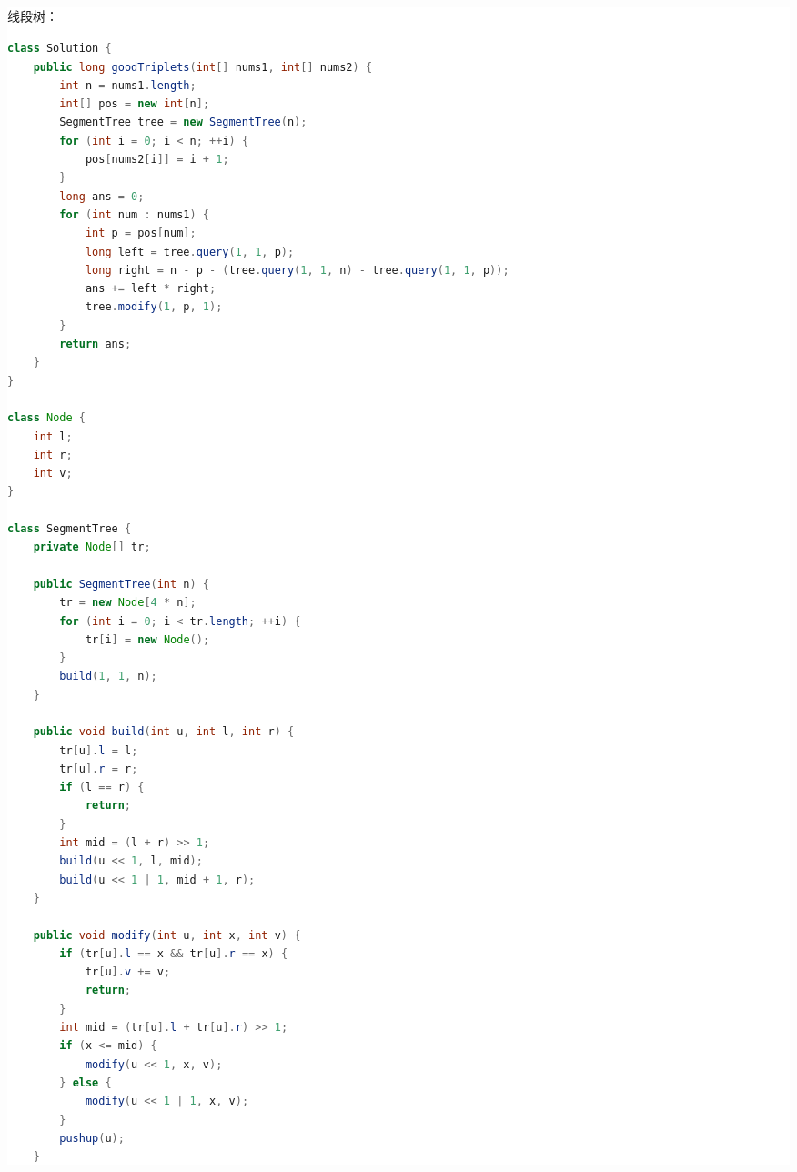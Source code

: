 线段树：

```java
class Solution {
    public long goodTriplets(int[] nums1, int[] nums2) {
        int n = nums1.length;
        int[] pos = new int[n];
        SegmentTree tree = new SegmentTree(n);
        for (int i = 0; i < n; ++i) {
            pos[nums2[i]] = i + 1;
        }
        long ans = 0;
        for (int num : nums1) {
            int p = pos[num];
            long left = tree.query(1, 1, p);
            long right = n - p - (tree.query(1, 1, n) - tree.query(1, 1, p));
            ans += left * right;
            tree.modify(1, p, 1);
        }
        return ans;
    }
}

class Node {
    int l;
    int r;
    int v;
}

class SegmentTree {
    private Node[] tr;

    public SegmentTree(int n) {
        tr = new Node[4 * n];
        for (int i = 0; i < tr.length; ++i) {
            tr[i] = new Node();
        }
        build(1, 1, n);
    }

    public void build(int u, int l, int r) {
        tr[u].l = l;
        tr[u].r = r;
        if (l == r) {
            return;
        }
        int mid = (l + r) >> 1;
        build(u << 1, l, mid);
        build(u << 1 | 1, mid + 1, r);
    }

    public void modify(int u, int x, int v) {
        if (tr[u].l == x && tr[u].r == x) {
            tr[u].v += v;
            return;
        }
        int mid = (tr[u].l + tr[u].r) >> 1;
        if (x <= mid) {
            modify(u << 1, x, v);
        } else {
            modify(u << 1 | 1, x, v);
        }
        pushup(u);
    }
```